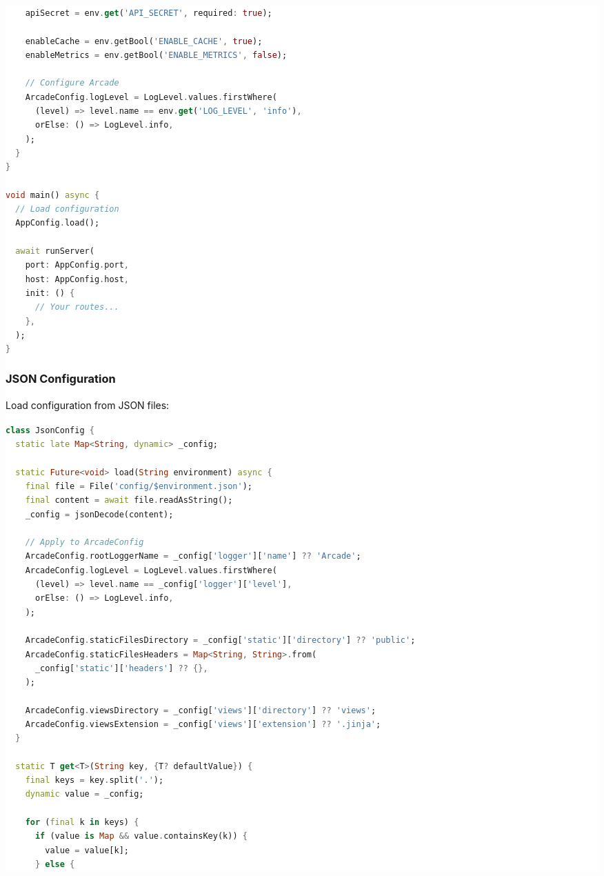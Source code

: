 ```dart
    apiSecret = env.get('API_SECRET', required: true);

    enableCache = env.getBool('ENABLE_CACHE', true);
    enableMetrics = env.getBool('ENABLE_METRICS', false);

    // Configure Arcade
    ArcadeConfig.logLevel = LogLevel.values.firstWhere(
      (level) => level.name == env.get('LOG_LEVEL', 'info'),
      orElse: () => LogLevel.info,
    );
  }
}

void main() async {
  // Load configuration
  AppConfig.load();

  await runServer(
    port: AppConfig.port,
    host: AppConfig.host,
    init: () {
      // Your routes...
    },
  );
}
```

### JSON Configuration

Load configuration from JSON files:

```dart
class JsonConfig {
  static late Map<String, dynamic> _config;

  static Future<void> load(String environment) async {
    final file = File('config/$environment.json');
    final content = await file.readAsString();
    _config = jsonDecode(content);

    // Apply to ArcadeConfig
    ArcadeConfig.rootLoggerName = _config['logger']['name'] ?? 'Arcade';
    ArcadeConfig.logLevel = LogLevel.values.firstWhere(
      (level) => level.name == _config['logger']['level'],
      orElse: () => LogLevel.info,
    );

    ArcadeConfig.staticFilesDirectory = _config['static']['directory'] ?? 'public';
    ArcadeConfig.staticFilesHeaders = Map<String, String>.from(
      _config['static']['headers'] ?? {},
    );

    ArcadeConfig.viewsDirectory = _config['views']['directory'] ?? 'views';
    ArcadeConfig.viewsExtension = _config['views']['extension'] ?? '.jinja';
  }

  static T get<T>(String key, {T? defaultValue}) {
    final keys = key.split('.');
    dynamic value = _config;

    for (final k in keys) {
      if (value is Map && value.containsKey(k)) {
        value = value[k];
      } else {
```